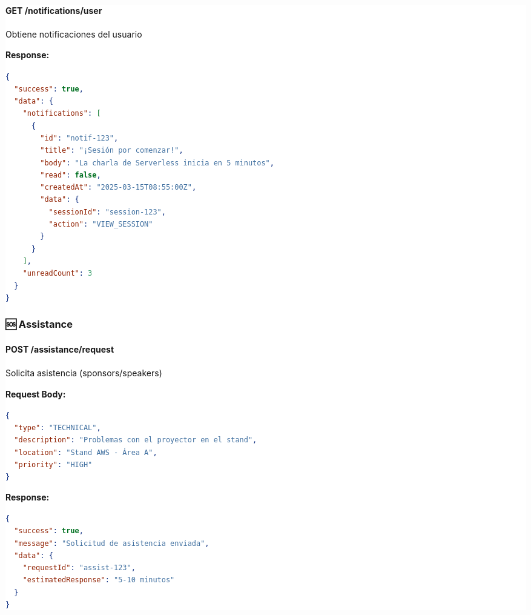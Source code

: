 #### GET /notifications/user
Obtiene notificaciones del usuario

**Response:**
```json
{
  "success": true,
  "data": {
    "notifications": [
      {
        "id": "notif-123",
        "title": "¡Sesión por comenzar!",
        "body": "La charla de Serverless inicia en 5 minutos",
        "read": false,
        "createdAt": "2025-03-15T08:55:00Z",
        "data": {
          "sessionId": "session-123",
          "action": "VIEW_SESSION"
        }
      }
    ],
    "unreadCount": 3
  }
}
```

### 🆘 Assistance

#### POST /assistance/request
Solicita asistencia (sponsors/speakers)

**Request Body:**
```json
{
  "type": "TECHNICAL",
  "description": "Problemas con el proyector en el stand",
  "location": "Stand AWS - Área A",
  "priority": "HIGH"
}
```

**Response:**
```json
{
  "success": true,
  "message": "Solicitud de asistencia enviada",
  "data": {
    "requestId": "assist-123",
    "estimatedResponse": "5-10 minutos"
  }
}
```

